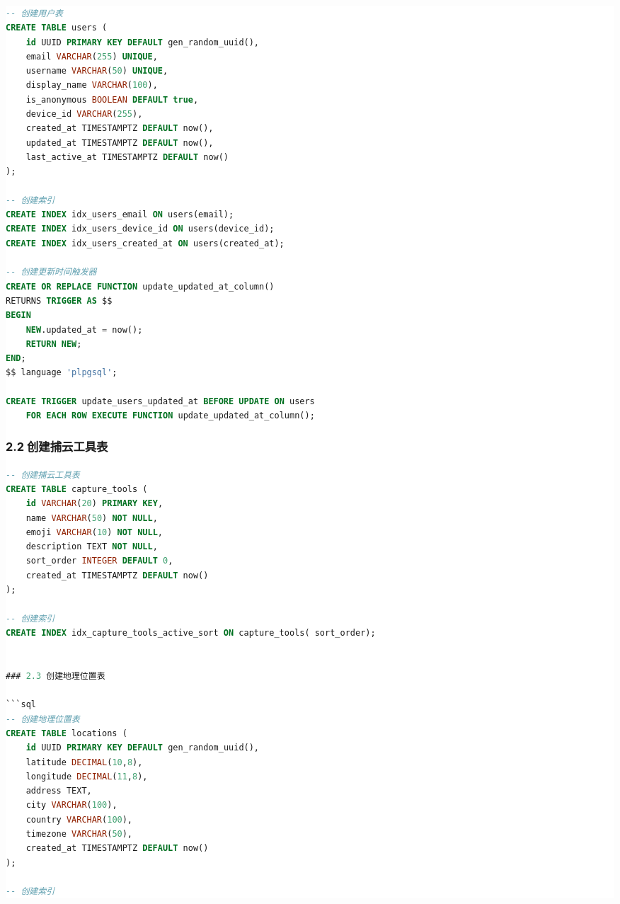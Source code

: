 ```sql
-- 创建用户表
CREATE TABLE users (
    id UUID PRIMARY KEY DEFAULT gen_random_uuid(),
    email VARCHAR(255) UNIQUE,
    username VARCHAR(50) UNIQUE,
    display_name VARCHAR(100),
    is_anonymous BOOLEAN DEFAULT true,
    device_id VARCHAR(255),
    created_at TIMESTAMPTZ DEFAULT now(),
    updated_at TIMESTAMPTZ DEFAULT now(),
    last_active_at TIMESTAMPTZ DEFAULT now()
);

-- 创建索引
CREATE INDEX idx_users_email ON users(email);
CREATE INDEX idx_users_device_id ON users(device_id);
CREATE INDEX idx_users_created_at ON users(created_at);

-- 创建更新时间触发器
CREATE OR REPLACE FUNCTION update_updated_at_column()
RETURNS TRIGGER AS $$
BEGIN
    NEW.updated_at = now();
    RETURN NEW;
END;
$$ language 'plpgsql';

CREATE TRIGGER update_users_updated_at BEFORE UPDATE ON users
    FOR EACH ROW EXECUTE FUNCTION update_updated_at_column();
```

### 2.2 创建捕云工具表

```sql
-- 创建捕云工具表
CREATE TABLE capture_tools (
    id VARCHAR(20) PRIMARY KEY,
    name VARCHAR(50) NOT NULL,
    emoji VARCHAR(10) NOT NULL,
    description TEXT NOT NULL,
    sort_order INTEGER DEFAULT 0,
    created_at TIMESTAMPTZ DEFAULT now()
);

-- 创建索引
CREATE INDEX idx_capture_tools_active_sort ON capture_tools( sort_order);


### 2.3 创建地理位置表

```sql
-- 创建地理位置表
CREATE TABLE locations (
    id UUID PRIMARY KEY DEFAULT gen_random_uuid(),
    latitude DECIMAL(10,8),
    longitude DECIMAL(11,8),
    address TEXT,
    city VARCHAR(100),
    country VARCHAR(100),
    timezone VARCHAR(50),
    created_at TIMESTAMPTZ DEFAULT now()
);

-- 创建索引
```